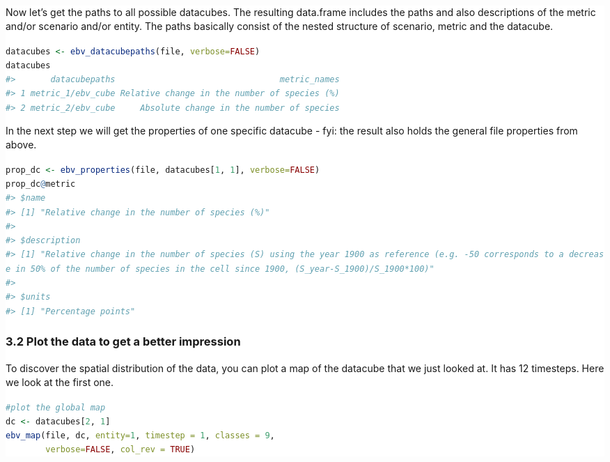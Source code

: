 Now let’s get the paths to all possible datacubes. The resulting
data.frame includes the paths and also descriptions of the metric and/or
scenario and/or entity. The paths basically consist of the nested
structure of scenario, metric and the datacube.

``` r
datacubes <- ebv_datacubepaths(file, verbose=FALSE)
datacubes
#>       datacubepaths                                 metric_names
#> 1 metric_1/ebv_cube Relative change in the number of species (%)
#> 2 metric_2/ebv_cube     Absolute change in the number of species
```

In the next step we will get the properties of one specific datacube -
fyi: the result also holds the general file properties from above.

``` r
prop_dc <- ebv_properties(file, datacubes[1, 1], verbose=FALSE)
prop_dc@metric
#> $name
#> [1] "Relative change in the number of species (%)"
#> 
#> $description
#> [1] "Relative change in the number of species (S) using the year 1900 as reference (e.g. -50 corresponds to a decrease in 50% of the number of species in the cell since 1900, (S_year-S_1900)/S_1900*100)"
#> 
#> $units
#> [1] "Percentage points"
```

### 3.2 Plot the data to get a better impression

To discover the spatial distribution of the data, you can plot a map of
the datacube that we just looked at. It has 12 timesteps. Here we look
at the first one.

``` r
#plot the global map
dc <- datacubes[2, 1]
ebv_map(file, dc, entity=1, timestep = 1, classes = 9,
        verbose=FALSE, col_rev = TRUE)
```
